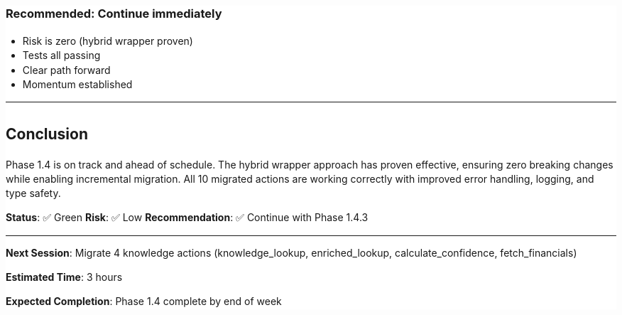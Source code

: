 ### Recommended: Continue immediately
- Risk is zero (hybrid wrapper proven)
- Tests all passing
- Clear path forward
- Momentum established

---

## Conclusion

Phase 1.4 is on track and ahead of schedule. The hybrid wrapper approach has proven effective, ensuring zero breaking changes while enabling incremental migration. All 10 migrated actions are working correctly with improved error handling, logging, and type safety.

**Status**: ✅ Green
**Risk**: ✅ Low
**Recommendation**: ✅ Continue with Phase 1.4.3

---

**Next Session**: Migrate 4 knowledge actions (knowledge_lookup, enriched_lookup, calculate_confidence, fetch_financials)

**Estimated Time**: 3 hours

**Expected Completion**: Phase 1.4 complete by end of week
